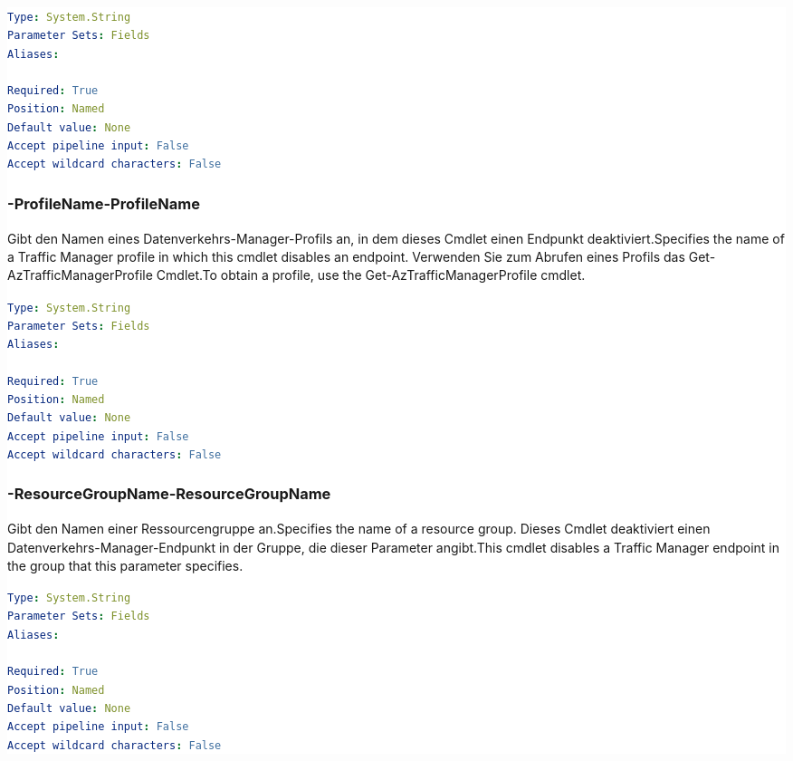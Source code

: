 ```yaml
Type: System.String
Parameter Sets: Fields
Aliases:

Required: True
Position: Named
Default value: None
Accept pipeline input: False
Accept wildcard characters: False
```

### <span data-ttu-id="65604-128">-ProfileName</span><span class="sxs-lookup"><span data-stu-id="65604-128">-ProfileName</span></span>
<span data-ttu-id="65604-129">Gibt den Namen eines Datenverkehrs-Manager-Profils an, in dem dieses Cmdlet einen Endpunkt deaktiviert.</span><span class="sxs-lookup"><span data-stu-id="65604-129">Specifies the name of a Traffic Manager profile in which this cmdlet disables an endpoint.</span></span>
<span data-ttu-id="65604-130">Verwenden Sie zum Abrufen eines Profils das Get-AzTrafficManagerProfile Cmdlet.</span><span class="sxs-lookup"><span data-stu-id="65604-130">To obtain a profile, use the Get-AzTrafficManagerProfile cmdlet.</span></span>

```yaml
Type: System.String
Parameter Sets: Fields
Aliases:

Required: True
Position: Named
Default value: None
Accept pipeline input: False
Accept wildcard characters: False
```

### <span data-ttu-id="65604-131">-ResourceGroupName</span><span class="sxs-lookup"><span data-stu-id="65604-131">-ResourceGroupName</span></span>
<span data-ttu-id="65604-132">Gibt den Namen einer Ressourcengruppe an.</span><span class="sxs-lookup"><span data-stu-id="65604-132">Specifies the name of a resource group.</span></span>
<span data-ttu-id="65604-133">Dieses Cmdlet deaktiviert einen Datenverkehrs-Manager-Endpunkt in der Gruppe, die dieser Parameter angibt.</span><span class="sxs-lookup"><span data-stu-id="65604-133">This cmdlet disables a Traffic Manager endpoint in the group that this parameter specifies.</span></span>

```yaml
Type: System.String
Parameter Sets: Fields
Aliases:

Required: True
Position: Named
Default value: None
Accept pipeline input: False
Accept wildcard characters: False
```
